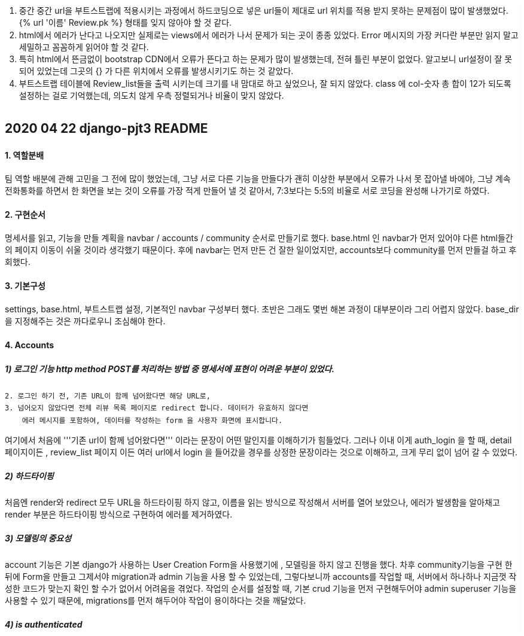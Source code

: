 1. 중간 중간 url을 부트스트랩에 적용시키는 과정에서 하드코딩으로 넣은 url들이 제대로 url 위치를 적용 받지 못하는 문제점이 많이 발생했었다. {% url '이름' Review.pk %} 형태를 잊지 않아야 할 것 같다.
2. html에서 에러가 난다고 나오지만 실제로는 views에서 에러가 나서 문제가 되는 곳이 종종 있었다. Error 메시지의 가장 커다란 부분만 읽지 말고 세밀하고 꼼꼼하게 읽어야 할 것 같다.
3. 특히 html에서 뜬금없이 bootstrap CDN에서 오류가 뜬다고 하는 문제가 많이 발생했는데, 전혀 틀린 부분이 없었다. 알고보니 url설정이 잘 못 되어 있었는데 그곳의 {} 가 다른 위치에서 오류를 발생시키기도 하는 것 같았다.
4. 부트스트랩 테이블에 Review_list들을 출력 시키는데 크기를 내 맘대로 하고 싶었으나, 잘 되지 않았다. class 에 col-숫자 총 합이 12가 되도록 설정하는 걸로 기억했는데, 의도치 않게 우측 정렬되거나 비율이 맞지 않았다.





## 2020 04 22 django-pjt3 README

#### 1. 역할분배

팀 역할 배분에 관해 고민을 그 전에 많이 했었는데, 그냥 서로 다른 기능을 만들다가 괜히 이상한 부분에서 오류가 나서 못 잡아낼 바에야, 그냥 계속 전화통화를 하면서 한 화면을 보는 것이 오류를 가장 적게 만들어 낼 것 같아서, 7:3보다는 5:5의 비율로 서로 코딩을 완성해 나가기로 하였다.

#### 2. 구현순서

명세서를 읽고, 기능을 만들 계획을 navbar / accounts / community 순서로 만들기로 했다. base.html 인 navbar가 먼저 있어야 다른 html들간의 페이지 이동이 쉬울 것이라 생각했기 때문이다. 후에 navbar는 먼저 만든 건 잘한 일이었지만, accounts보다 community를 먼저 만들걸 하고 후회했다.

#### 3. 기본구성

settings, base.html, 부트스트랩 설정, 기본적인 navbar 구성부터 했다. 초반은 그래도 몇번 해본 과정이 대부분이라 그리 어렵지 않았다. base_dir을 지정해주는 것은 까다로우니 조심해야 한다.

#### 4. Accounts

##### 1) 로그인 기능 http method POST를 처리하는 방법 중 명세서에 표현이 어려운 부분이 있었다.

```
2. 로그인 하기 전, 기존 URL이 함께 넘어왔다면 해당 URL로,
3. 넘어오지 않았다면 전체 리뷰 목록 페이지로 redirect 합니다. 데이터가 유효하지 않다면
	에러 메시지를 포함하여, 데이터를 작성하는 form 을 사용자 화면에 표시합니다. 
```

 여기에서 처음에 '''기존 url이 함께 넘어왔다면''' 이라는 문장이 어떤 말인지를 이해하기가 힘들었다. 그러나 이내 이게 auth_login 을 할 때, detail페이지이든 , review_list 페이지 이든 여러 url에서 login 을 들어갔을 경우를 상정한 문장이라는 것으로 이해하고, 크게 무리 없이 넘어 갈 수 있었다.

##### 2) 하드타이핑

 처음엔 render와 redirect 모두 URL을 하드타이핑 하지 않고, 이름을 읽는 방식으로 작성해서 서버를 열어 보았으나, 에러가 발생함을 알아채고 render 부분은 하드타이핑 방식으로 구현하여 에러를 제거하였다.

##### 3) 모델링의 중요성

account 기능은 기본 django가 사용하는 User Creation Form을 사용했기에 , 모델링을 하지 않고 진행을 했다. 차후 community기능을 구현 한 뒤에 Form을 만들고 그제서야 migration과 admin 기능을 사용 할 수 있었는데, 그렇다보니까 accounts를 작업할 때, 서버에서 하나하나 지금껏 작성한 코드가 맞는지 확인 할 수가 없어서 어려움을 겪었다. 작업의 순서를 설정할 때, 기본 crud 기능을 먼저 구현해두어야 admin superuser 기능을 사용할 수 있기 때문에, migrations를 먼저 해두어야 작업이 용이하다는 것을 깨달았다.

##### 4) is authenticated
